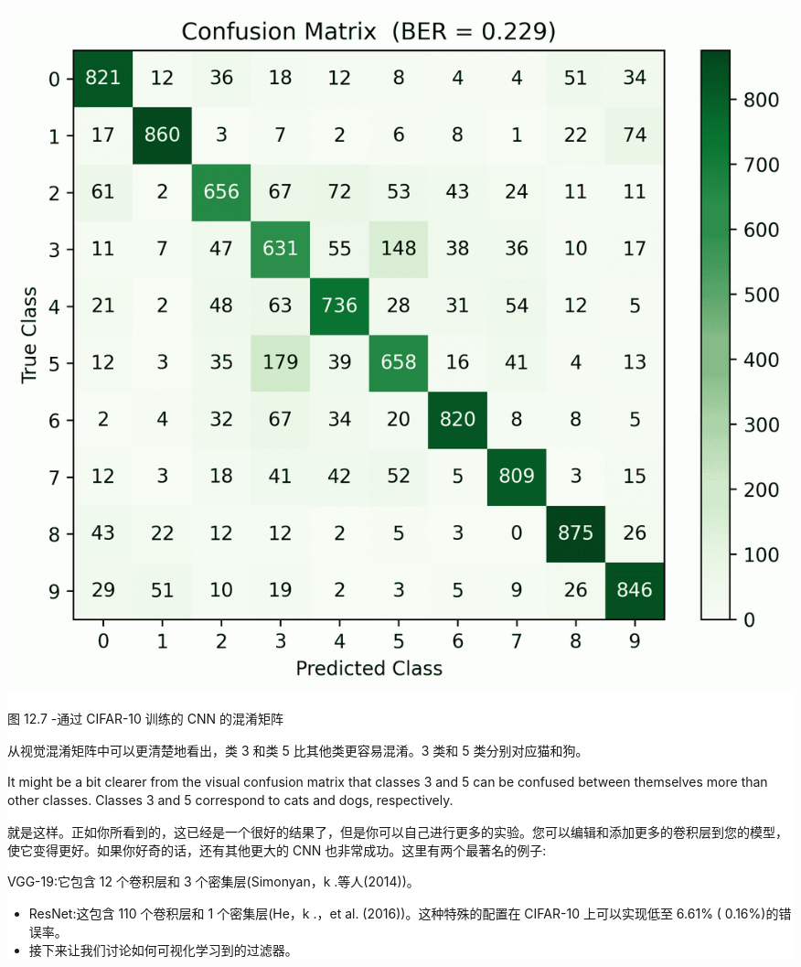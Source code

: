 ![](img/db92150e-3920-4e15-b975-40e7e6f287f7.png)

图 12.7 -通过 CIFAR-10 训练的 CNN 的混淆矩阵

从视觉混淆矩阵中可以更清楚地看出，类 3 和类 5 比其他类更容易混淆。3 类和 5 类分别对应猫和狗。

It might be a bit clearer from the visual confusion matrix that classes 3 and 5 can be confused between themselves more than other classes. Classes 3 and 5 correspond to cats and dogs, respectively.

就是这样。正如你所看到的，这已经是一个很好的结果了，但是你可以自己进行更多的实验。您可以编辑和添加更多的卷积层到您的模型，使它变得更好。如果你好奇的话，还有其他更大的 CNN 也非常成功。这里有两个最著名的例子:

VGG-19:它包含 12 个卷积层和 3 个密集层(Simonyan，k .等人(2014))。

*   ResNet:这包含 110 个卷积层和 1 个密集层(He，k .，et al. (2016))。这种特殊的配置在 CIFAR-10 上可以实现低至 6.61% ( 0.16%)的错误率。
*   接下来让我们讨论如何可视化学习到的过滤器。
